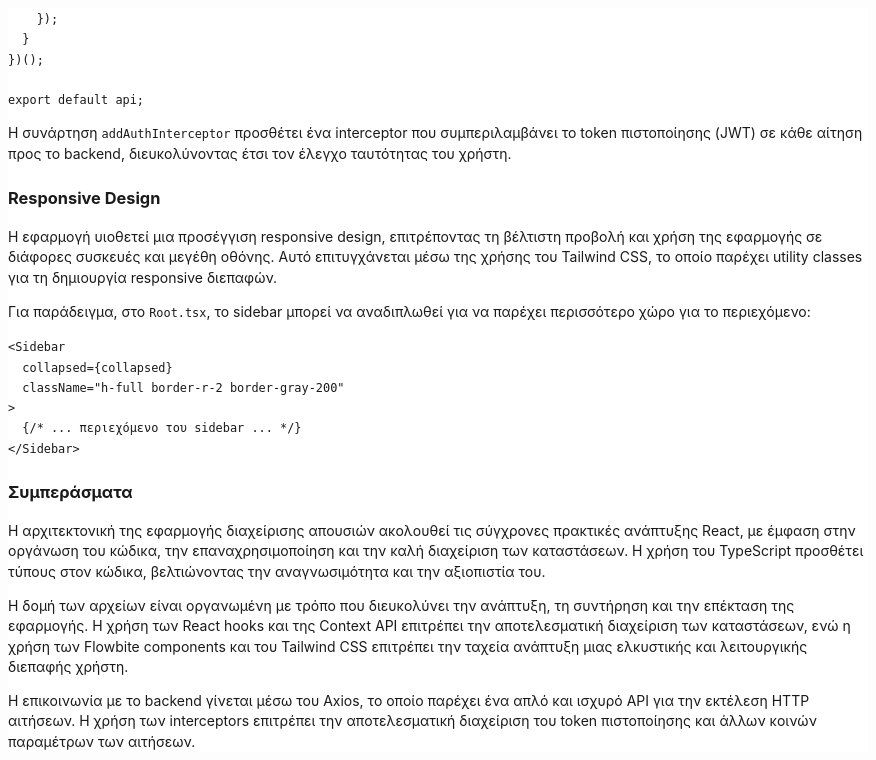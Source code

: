 ```tsx
    });
  }
})();

export default api;
```

Η συνάρτηση `addAuthInterceptor` προσθέτει ένα interceptor που συμπεριλαμβάνει το token πιστοποίησης (JWT) σε κάθε αίτηση προς το backend, διευκολύνοντας έτσι τον έλεγχο ταυτότητας του χρήστη.

### Responsive Design

Η εφαρμογή υιοθετεί μια προσέγγιση responsive design, επιτρέποντας τη βέλτιστη προβολή και χρήση της εφαρμογής σε διάφορες συσκευές και μεγέθη οθόνης. Αυτό επιτυγχάνεται μέσω της χρήσης του Tailwind CSS, το οποίο παρέχει utility classes για τη δημιουργία responsive διεπαφών.

Για παράδειγμα, στο `Root.tsx`, το sidebar μπορεί να αναδιπλωθεί για να παρέχει περισσότερο χώρο για το περιεχόμενο:

```tsx
<Sidebar
  collapsed={collapsed}
  className="h-full border-r-2 border-gray-200"
>
  {/* ... περιεχόμενο του sidebar ... */}
</Sidebar>
```

### Συμπεράσματα

Η αρχιτεκτονική της εφαρμογής διαχείρισης απουσιών ακολουθεί τις σύγχρονες πρακτικές ανάπτυξης React, με έμφαση στην οργάνωση του κώδικα, την επαναχρησιμοποίηση και την καλή διαχείριση των καταστάσεων. Η χρήση του TypeScript προσθέτει τύπους στον κώδικα, βελτιώνοντας την αναγνωσιμότητα και την αξιοπιστία του.

Η δομή των αρχείων είναι οργανωμένη με τρόπο που διευκολύνει την ανάπτυξη, τη συντήρηση και την επέκταση της εφαρμογής. Η χρήση των React hooks και της Context API επιτρέπει την αποτελεσματική διαχείριση των καταστάσεων, ενώ η χρήση των Flowbite components και του Tailwind CSS επιτρέπει την ταχεία ανάπτυξη μιας ελκυστικής και λειτουργικής διεπαφής χρήστη.

Η επικοινωνία με το backend γίνεται μέσω του Axios, το οποίο παρέχει ένα απλό και ισχυρό API για την εκτέλεση HTTP αιτήσεων. Η χρήση των interceptors επιτρέπει την αποτελεσματική διαχείριση του token πιστοποίησης και άλλων κοινών παραμέτρων των αιτήσεων. 